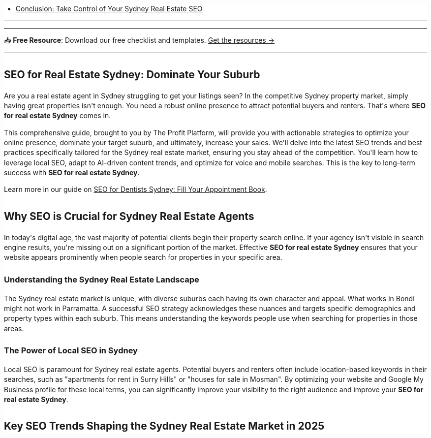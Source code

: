 - [Conclusion: Take Control of Your Sydney Real Estate SEO](#conclusion-take-control-of-your-sydney-real-estate-seo)

---

---

📥 **Free Resource**: Download our free checklist and templates.
[Get the resources →](/contact/)

---


## SEO for Real Estate Sydney: Dominate Your Suburb

Are you a real estate agent in Sydney struggling to get your listings seen? In the competitive Sydney property market, simply having great properties isn't enough. You need a robust online presence to attract potential buyers and renters. That's where **SEO for real estate Sydney** comes in.

This comprehensive guide, brought to you by The Profit Platform, will provide you with actionable strategies to optimize your online presence, dominate your target suburb, and ultimately, increase your sales. We'll delve into the latest SEO trends and best practices specifically tailored for the Sydney real estate market, ensuring you stay ahead of the competition. You'll learn how to leverage local SEO, adapt to AI-driven content trends, and optimize for voice and mobile searches. This is the key to long-term success with **SEO for real estate Sydney**.

Learn more in our guide on [SEO for Dentists Sydney: Fill Your Appointment Book](/blog/seo-for-dentists-sydney-fill-your-appointment-book/).

## Why SEO is Crucial for Sydney Real Estate Agents

In today's digital age, the vast majority of potential clients begin their property search online. If your agency isn't visible in search engine results, you're missing out on a significant portion of the market. Effective **SEO for real estate Sydney** ensures that your website appears prominently when people search for properties in your specific area.

### Understanding the Sydney Real Estate Landscape

The Sydney real estate market is unique, with diverse suburbs each having its own character and appeal. What works in Bondi might not work in Parramatta. A successful SEO strategy acknowledges these nuances and targets specific demographics and property types within each suburb. This means understanding the keywords people use when searching for properties in those areas.

### The Power of Local SEO in Sydney

Local SEO is paramount for Sydney real estate agents. Potential buyers and renters often include location-based keywords in their searches, such as "apartments for rent in Surry Hills" or "houses for sale in Mosman". By optimizing your website and Google My Business profile for these local terms, you can significantly improve your visibility to the right audience and improve your **SEO for real estate Sydney**.

## Key SEO Trends Shaping the Sydney Real Estate Market in 2025
